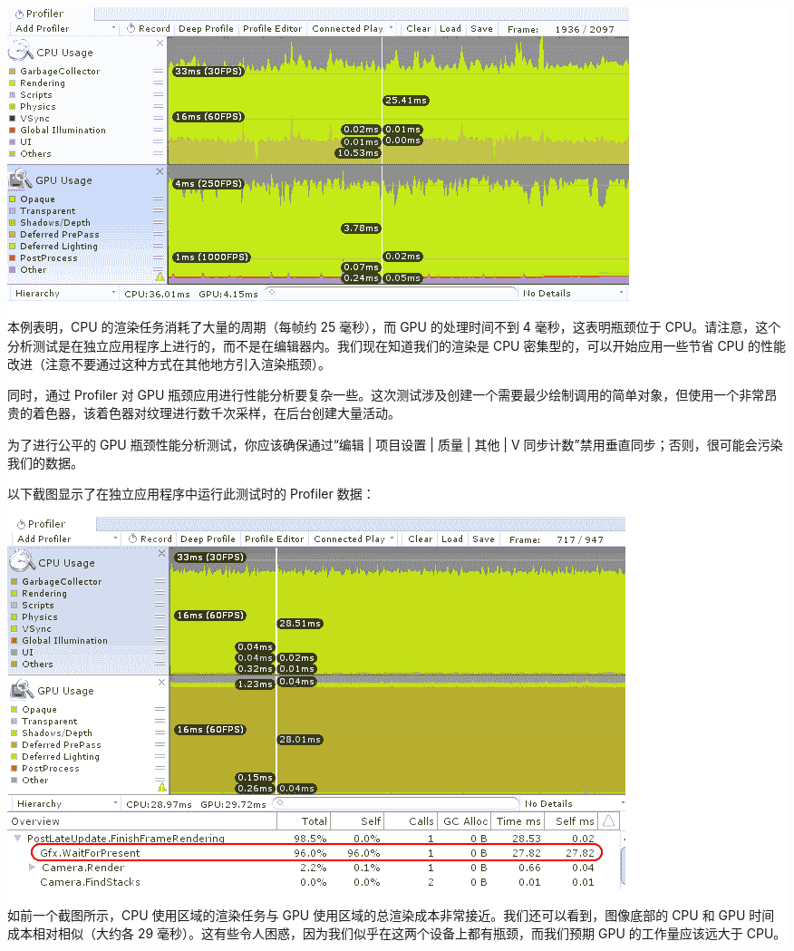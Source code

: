 ![图片](img/2be38ead-357c-45eb-aa7c-4e8597909433.png)

本例表明，CPU 的渲染任务消耗了大量的周期（每帧约 25 毫秒），而 GPU 的处理时间不到 4 毫秒，这表明瓶颈位于 CPU。请注意，这个分析测试是在独立应用程序上进行的，而不是在编辑器内。我们现在知道我们的渲染是 CPU 密集型的，可以开始应用一些节省 CPU 的性能改进（注意不要通过这种方式在其他地方引入渲染瓶颈）。

同时，通过 Profiler 对 GPU 瓶颈应用进行性能分析要复杂一些。这次测试涉及创建一个需要最少绘制调用的简单对象，但使用一个非常昂贵的着色器，该着色器对纹理进行数千次采样，在后台创建大量活动。

为了进行公平的 GPU 瓶颈性能分析测试，你应该确保通过“编辑 | 项目设置 | 质量 | 其他 | V 同步计数”禁用垂直同步；否则，很可能会污染我们的数据。

以下截图显示了在独立应用程序中运行此测试时的 Profiler 数据：

![图片](img/916fe7ca-a952-4f7c-81c2-ab787fc36be4.png)

如前一个截图所示，CPU 使用区域的渲染任务与 GPU 使用区域的总渲染成本非常接近。我们还可以看到，图像底部的 CPU 和 GPU 时间成本相对相似（大约各 29 毫秒）。这有些令人困惑，因为我们似乎在这两个设备上都有瓶颈，而我们预期 GPU 的工作量应该远大于 CPU。
